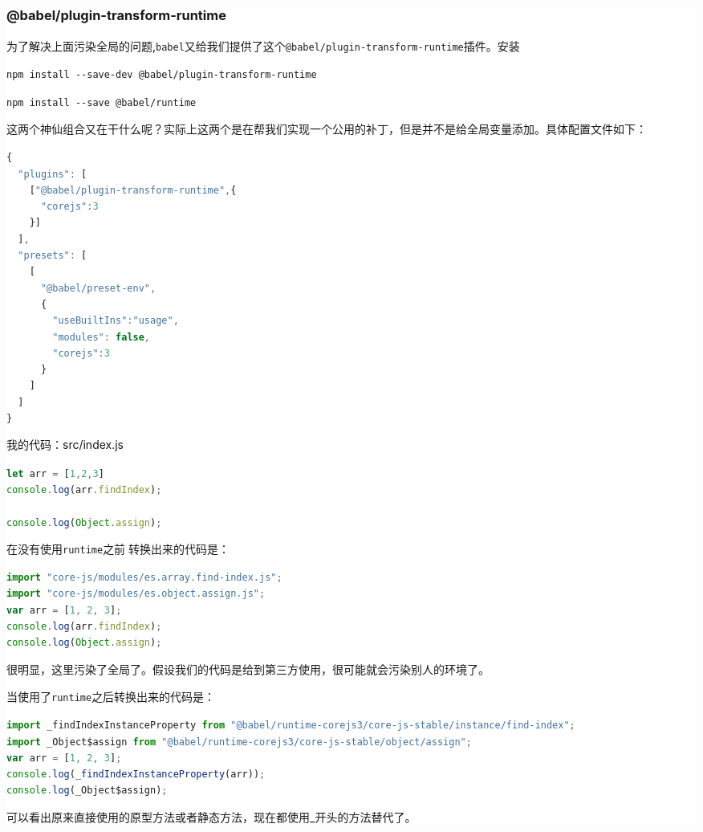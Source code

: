 ### @babel/plugin-transform-runtime

为了解决上面污染全局的问题,`babel`又给我们提供了这个`@babel/plugin-transform-runtime`插件。安装

```
npm install --save-dev @babel/plugin-transform-runtime
```

```
npm install --save @babel/runtime
```

这两个神仙组合又在干什么呢？实际上这两个是在帮我们实现一个公用的补丁，但是并不是给全局变量添加。具体配置文件如下：

```js
{
  "plugins": [
    ["@babel/plugin-transform-runtime",{
      "corejs":3
    }]
  ],
  "presets": [
    [
      "@babel/preset-env",
      {
        "useBuiltIns":"usage",
        "modules": false,
        "corejs":3
      }
    ]
  ]
}
```

我的代码：src/index.js

```js
let arr = [1,2,3]
console.log(arr.findIndex);

console.log(Object.assign);
```

在没有使用`runtime`之前 转换出来的代码是：

```js
import "core-js/modules/es.array.find-index.js";
import "core-js/modules/es.object.assign.js";
var arr = [1, 2, 3];
console.log(arr.findIndex);
console.log(Object.assign);
```

很明显，这里污染了全局了。假设我们的代码是给到第三方使用，很可能就会污染别人的环境了。

当使用了`runtime`之后转换出来的代码是：

```js
import _findIndexInstanceProperty from "@babel/runtime-corejs3/core-js-stable/instance/find-index";
import _Object$assign from "@babel/runtime-corejs3/core-js-stable/object/assign";
var arr = [1, 2, 3];
console.log(_findIndexInstanceProperty(arr));
console.log(_Object$assign);
```
可以看出原来直接使用的原型方法或者静态方法，现在都使用_开头的方法替代了。
